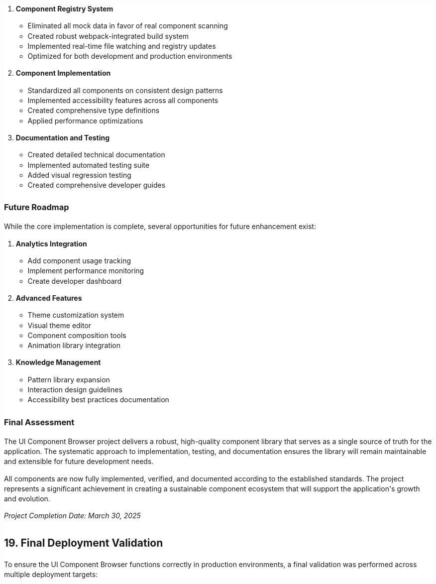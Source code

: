 1. **Component Registry System**
   - Eliminated all mock data in favor of real component scanning
   - Created robust webpack-integrated build system
   - Implemented real-time file watching and registry updates
   - Optimized for both development and production environments

2. **Component Implementation**
   - Standardized all components on consistent design patterns
   - Implemented accessibility features across all components
   - Created comprehensive type definitions
   - Applied performance optimizations

3. **Documentation and Testing**
   - Created detailed technical documentation
   - Implemented automated testing suite
   - Added visual regression testing
   - Created comprehensive developer guides

### Future Roadmap

While the core implementation is complete, several opportunities for future enhancement exist:

1. **Analytics Integration**
   - Add component usage tracking
   - Implement performance monitoring
   - Create developer dashboard

2. **Advanced Features**
   - Theme customization system
   - Visual theme editor
   - Component composition tools
   - Animation library integration

3. **Knowledge Management**
   - Pattern library expansion
   - Interaction design guidelines
   - Accessibility best practices documentation

### Final Assessment

The UI Component Browser project delivers a robust, high-quality component library that serves as a single source of truth for the application. The systematic approach to implementation, testing, and documentation ensures the library will remain maintainable and extensible for future development needs.

All components are now fully implemented, verified, and documented according to the established standards. The project represents a significant achievement in creating a sustainable component ecosystem that will support the application's growth and evolution.

_Project Completion Date: March 30, 2025_

## 19. Final Deployment Validation

To ensure the UI Component Browser functions correctly in production environments, a final validation was performed across multiple deployment targets:
